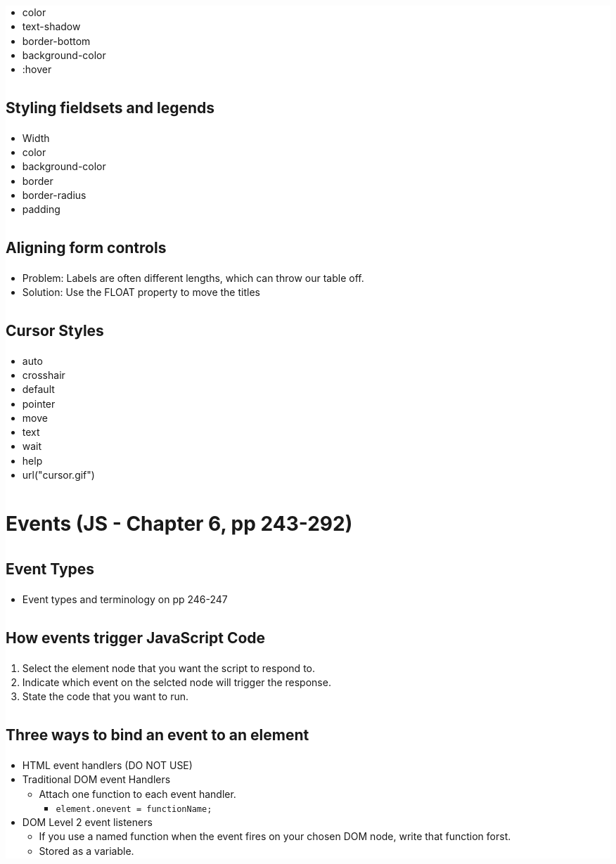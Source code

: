   - color
  - text-shadow
  - border-bottom
  - background-color
  - :hover

  ## Styling fieldsets and legends

  - Width
  - color
  - background-color
  - border
  - border-radius
  - padding

  ## Aligning form controls

  - Problem: Labels are often different lengths, which can throw our table off.
  - Solution: Use the FLOAT property to move the titles

  ## Cursor Styles

  - auto
  - crosshair
  - default
  - pointer
  - move
  - text
  - wait
  - help
  - url("cursor.gif")

  # Events (JS - Chapter 6, pp 243-292)

  ## Event Types
  
  - Event types and terminology on pp 246-247

  ## How events trigger JavaScript Code 

  1. Select the element node that you want the script to respond to.
  1. Indicate which event on the selcted node will trigger the response.
  1. State the code that you want to run.

  ## Three ways to bind an event to an element

  - HTML event handlers (DO NOT USE)
  - Traditional DOM event Handlers
    - Attach one function to each event handler.
      - `element.onevent = functionName;`
  - DOM Level 2 event listeners
    - If you use a named function when the event fires on your chosen DOM node, write that function forst.
    - Stored as a variable.
